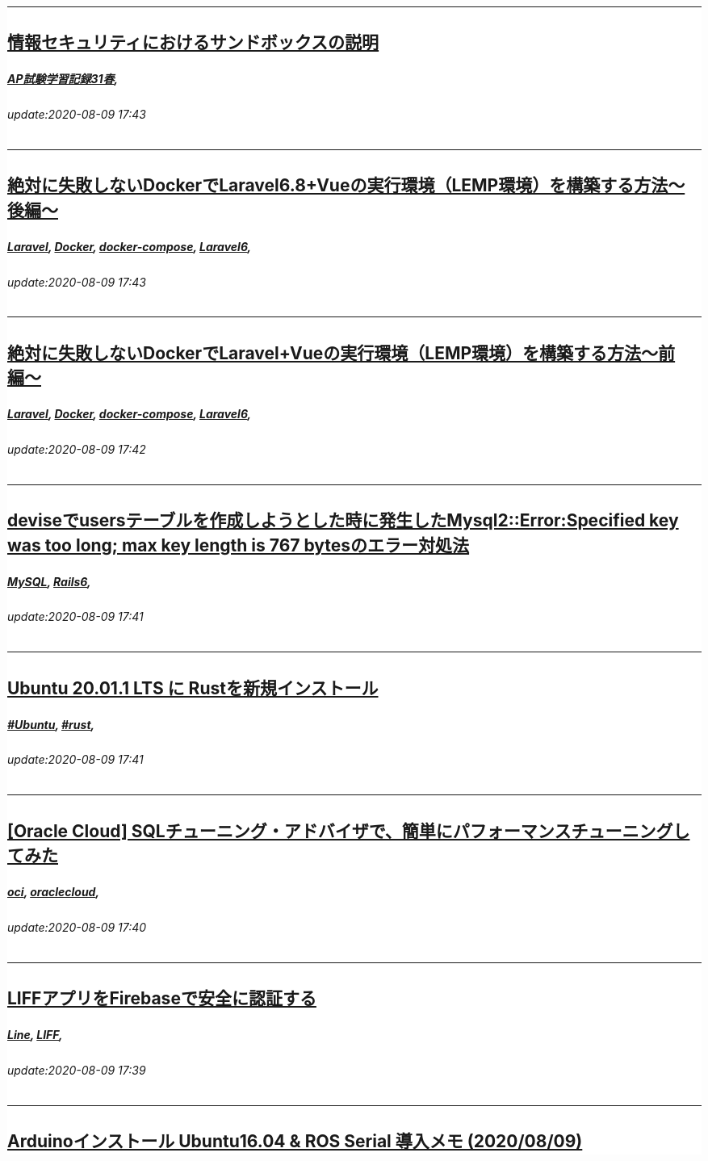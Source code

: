 
---
## [情報セキュリティにおけるサンドボックスの説明](https://qiita.com/lymansouka2017/items/e0523ea7656c80d29253)
##### [AP試験学習記録31春](https://qiita.com/tags/AP試験学習記録31春), 
###### update:2020-08-09 17:43
---
## [絶対に失敗しないDockerでLaravel6.8+Vueの実行環境（LEMP環境）を構築する方法〜後編〜](https://qiita.com/shimotaroo/items/679104b7e00dd9f89907)
##### [Laravel](https://qiita.com/tags/Laravel), [Docker](https://qiita.com/tags/Docker), [docker-compose](https://qiita.com/tags/docker-compose), [Laravel6](https://qiita.com/tags/Laravel6), 
###### update:2020-08-09 17:43
---
## [絶対に失敗しないDockerでLaravel+Vueの実行環境（LEMP環境）を構築する方法〜前編〜](https://qiita.com/shimotaroo/items/29f7878b01ee4b99b951)
##### [Laravel](https://qiita.com/tags/Laravel), [Docker](https://qiita.com/tags/Docker), [docker-compose](https://qiita.com/tags/docker-compose), [Laravel6](https://qiita.com/tags/Laravel6), 
###### update:2020-08-09 17:42
---
## [deviseでusersテーブルを作成しようとした時に発生したMysql2::Error:Specified key was too long; max key length is 767 bytesのエラー対処法](https://qiita.com/honda0924/items/d96bbcd1c924a996d244)
##### [MySQL](https://qiita.com/tags/MySQL), [Rails6](https://qiita.com/tags/Rails6), 
###### update:2020-08-09 17:41
---
## [Ubuntu 20.01.1 LTS に Rustを新規インストール](https://qiita.com/ayumi-ikeda/items/c3b4d6997079dcd2f4a2)
##### [#Ubuntu](https://qiita.com/tags/#Ubuntu), [#rust](https://qiita.com/tags/#rust), 
###### update:2020-08-09 17:41
---
## [[Oracle Cloud] SQLチューニング・アドバイザで、簡単にパフォーマンスチューニングしてみた](https://qiita.com/sugimount/items/21e247e5b4ba18e1659d)
##### [oci](https://qiita.com/tags/oci), [oraclecloud](https://qiita.com/tags/oraclecloud), 
###### update:2020-08-09 17:40
---
## [LIFFアプリをFirebaseで安全に認証する](https://qiita.com/Arahabica/items/8f5c7472ded92128535f)
##### [Line](https://qiita.com/tags/Line), [LIFF](https://qiita.com/tags/LIFF), 
###### update:2020-08-09 17:39
---
## [Arduinoインストール Ubuntu16.04 & ROS Serial 導入メモ (2020/08/09)](https://qiita.com/moriitkys/items/0b83fc6f99947059a34a)